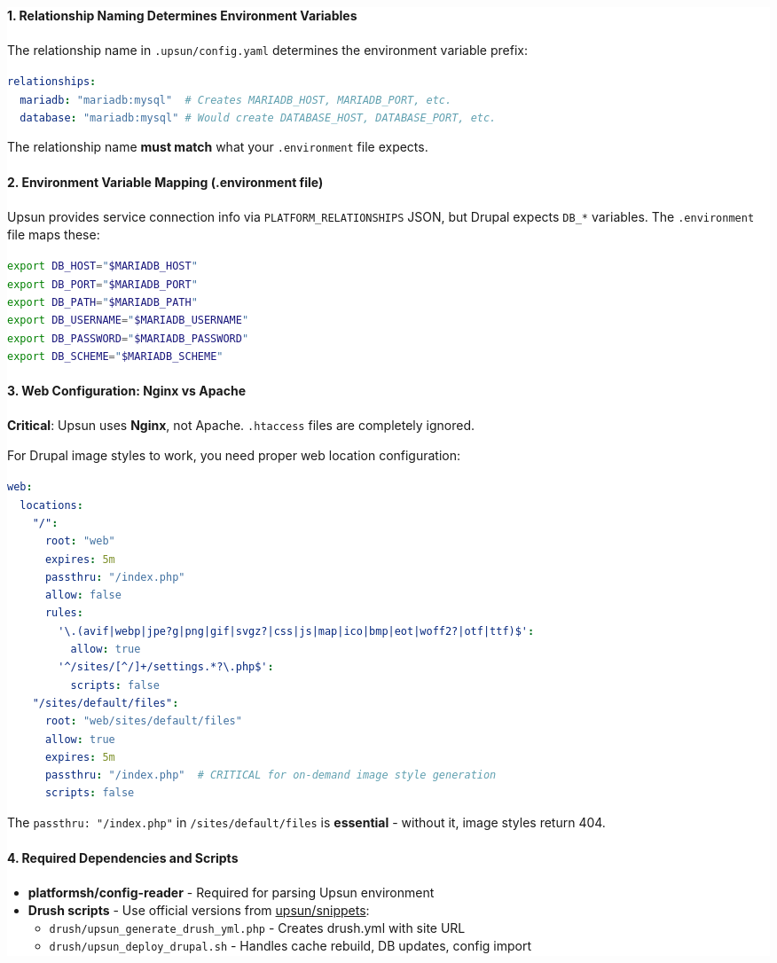 #### 1. Relationship Naming Determines Environment Variables
The relationship name in `.upsun/config.yaml` determines the environment variable prefix:

```yaml
relationships:
  mariadb: "mariadb:mysql"  # Creates MARIADB_HOST, MARIADB_PORT, etc.
  database: "mariadb:mysql" # Would create DATABASE_HOST, DATABASE_PORT, etc.
```

The relationship name **must match** what your `.environment` file expects.

#### 2. Environment Variable Mapping (.environment file)
Upsun provides service connection info via `PLATFORM_RELATIONSHIPS` JSON, but Drupal expects `DB_*` variables. The `.environment` file maps these:

```bash
export DB_HOST="$MARIADB_HOST"
export DB_PORT="$MARIADB_PORT"  
export DB_PATH="$MARIADB_PATH"
export DB_USERNAME="$MARIADB_USERNAME"
export DB_PASSWORD="$MARIADB_PASSWORD"
export DB_SCHEME="$MARIADB_SCHEME"
```

#### 3. Web Configuration: Nginx vs Apache
**Critical**: Upsun uses **Nginx**, not Apache. `.htaccess` files are completely ignored.

For Drupal image styles to work, you need proper web location configuration:

```yaml
web:
  locations:
    "/":
      root: "web"
      expires: 5m
      passthru: "/index.php"
      allow: false
      rules:
        '\.(avif|webp|jpe?g|png|gif|svgz?|css|js|map|ico|bmp|eot|woff2?|otf|ttf)$':
          allow: true
        '^/sites/[^/]+/settings.*?\.php$':
          scripts: false
    "/sites/default/files":
      root: "web/sites/default/files"  
      allow: true
      expires: 5m
      passthru: "/index.php"  # CRITICAL for on-demand image style generation
      scripts: false
```

The `passthru: "/index.php"` in `/sites/default/files` is **essential** - without it, image styles return 404.

#### 4. Required Dependencies and Scripts
- **platformsh/config-reader** - Required for parsing Upsun environment
- **Drush scripts** - Use official versions from [upsun/snippets](https://github.com/upsun/snippets/tree/main/examples/drupal11/drush):
  - `drush/upsun_generate_drush_yml.php` - Creates drush.yml with site URL
  - `drush/upsun_deploy_drupal.sh` - Handles cache rebuild, DB updates, config import

